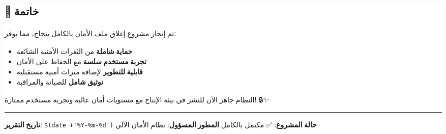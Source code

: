 ## 🎉 خاتمة

تم إنجاز مشروع إغلاق ملف الأمان بالكامل بنجاح، مما يوفر:
- **حماية شاملة** من الثغرات الأمنية الشائعة
- **تجربة مستخدم سلسة** مع الحفاظ على الأمان
- **قابلية للتطوير** لإضافة ميزات أمنية مستقبلية
- **توثيق شامل** للصيانة والمراقبة

النظام جاهز الآن للنشر في بيئة الإنتاج مع مستويات أمان عالية وتجربة مستخدم ممتازة! 🔒✨

---

**تاريخ التقرير**: `$(date +'%Y-%m-%d')`
**حالة المشروع**: ✅ مكتمل بالكامل
**المطور المسؤول**: نظام الأمان الآلي

